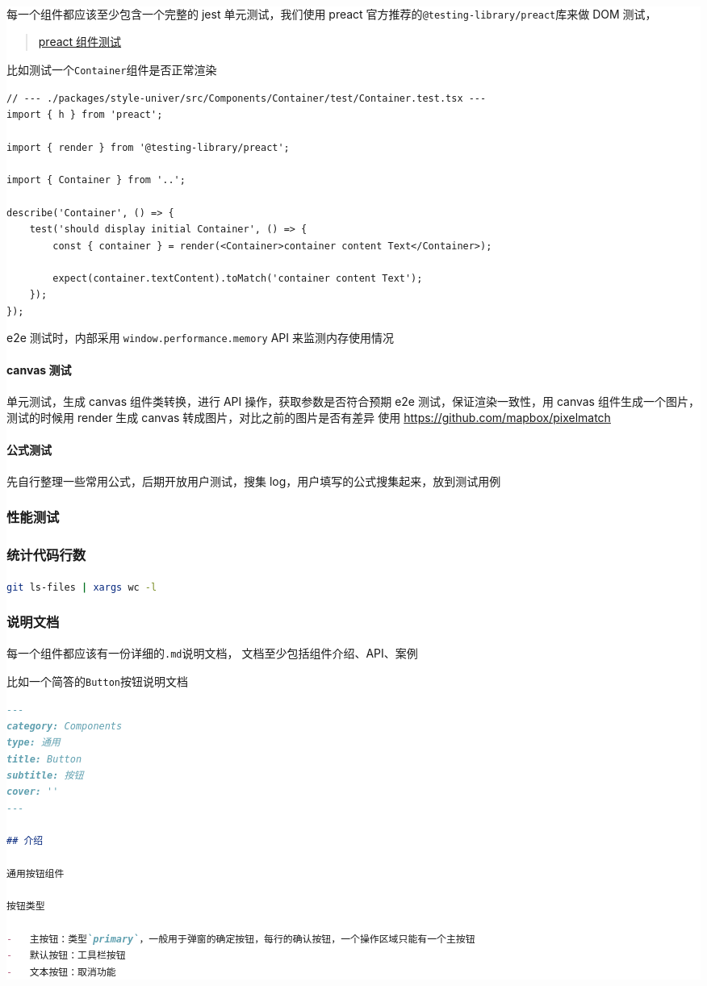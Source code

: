 每一个组件都应该至少包含一个完整的 jest 单元测试，我们使用 preact 官方推荐的`@testing-library/preact`库来做 DOM 测试，

> [preact 组件测试](https://preactjs.com/guide/v10/preact-testing-library/)

比如测试一个`Container`组件是否正常渲染

```tsx
// --- ./packages/style-univer/src/Components/Container/test/Container.test.tsx ---
import { h } from 'preact';

import { render } from '@testing-library/preact';

import { Container } from '..';

describe('Container', () => {
    test('should display initial Container', () => {
        const { container } = render(<Container>container content Text</Container>);

        expect(container.textContent).toMatch('container content Text');
    });
});
```

e2e 测试时，内部采用 `window.performance.memory` API 来监测内存使用情况

#### canvas 测试

单元测试，生成 canvas 组件类转换，进行 API 操作，获取参数是否符合预期
e2e 测试，保证渲染一致性，用 canvas 组件生成一个图片，测试的时候用 render 生成 canvas 转成图片，对比之前的图片是否有差异
使用 <https://github.com/mapbox/pixelmatch>

#### 公式测试

先自行整理一些常用公式，后期开放用户测试，搜集 log，用户填写的公式搜集起来，放到测试用例

### 性能测试

### 统计代码行数

```sh
git ls-files | xargs wc -l
```

### 说明文档

每一个组件都应该有一份详细的`.md`说明文档， 文档至少包括组件介绍、API、案例

比如一个简答的`Button`按钮说明文档

````md
---
category: Components
type: 通用
title: Button
subtitle: 按钮
cover: ''
---

## 介绍

通用按钮组件

按钮类型

-   主按钮：类型`primary`，一般用于弹窗的确定按钮，每行的确认按钮，一个操作区域只能有一个主按钮
-   默认按钮：工具栏按钮
-   文本按钮：取消功能

````